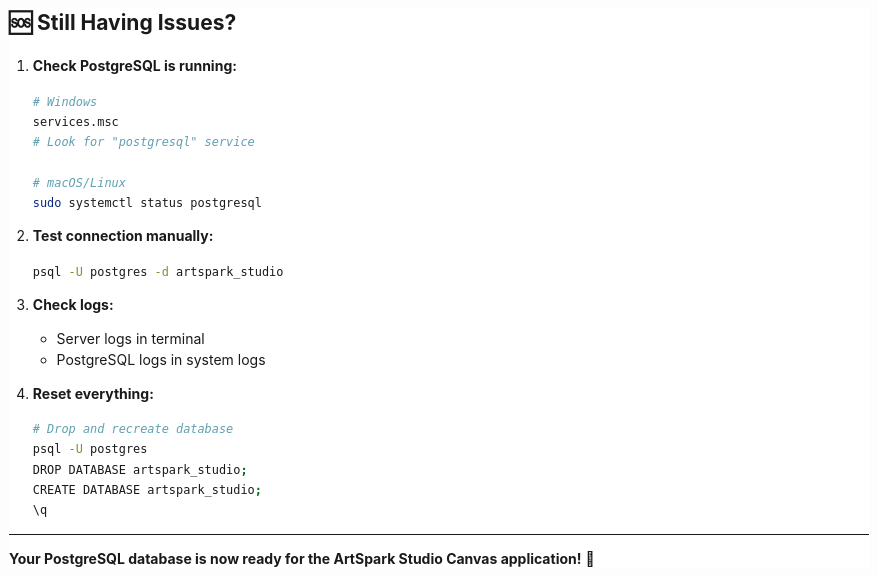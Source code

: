## 🆘 Still Having Issues?

1. **Check PostgreSQL is running:**

   ```bash
   # Windows
   services.msc
   # Look for "postgresql" service

   # macOS/Linux
   sudo systemctl status postgresql
   ```

2. **Test connection manually:**

   ```bash
   psql -U postgres -d artspark_studio
   ```

3. **Check logs:**

   - Server logs in terminal
   - PostgreSQL logs in system logs

4. **Reset everything:**
   ```bash
   # Drop and recreate database
   psql -U postgres
   DROP DATABASE artspark_studio;
   CREATE DATABASE artspark_studio;
   \q
   ```

---

**Your PostgreSQL database is now ready for the ArtSpark Studio Canvas application!** 🎨
